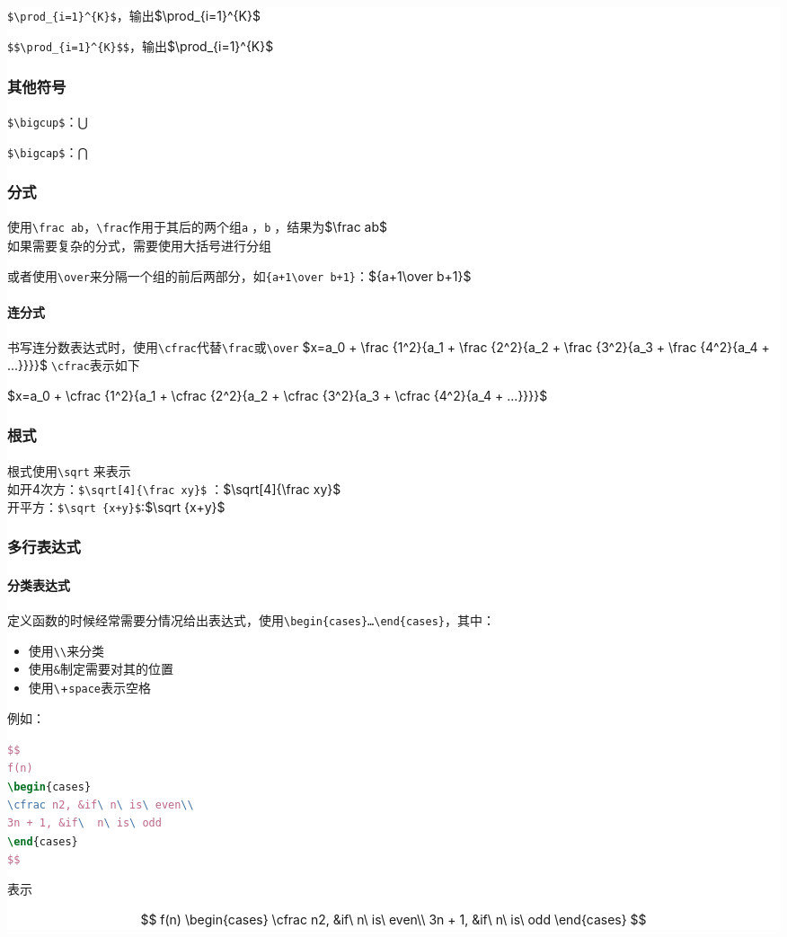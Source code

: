 `$\prod_{i=1}^{K}$`，输出$\prod_{i=1}^{K}$

`$$\prod_{i=1}^{K}$$`，输出$\prod_{i=1}^{K}$

### 其他符号

`$\bigcup$`：$\bigcup$

`$\bigcap$`：$\bigcap$

### 分式

使用`\frac ab`，`\frac`作用于其后的两个组`a` ，`b` ，结果为$\frac ab$</br>
如果需要复杂的分式，需要使用大括号进行分组

或者使用`\over`来分隔一个组的前后两部分，如`{a+1\over b+1}`：${a+1\over b+1}$

#### 连分式

书写连分数表达式时，使用`\cfrac`代替`\frac`或`\over`
$x=a_0 + \frac {1^2}{a_1 + \frac {2^2}{a_2 + \frac {3^2}{a_3 + \frac {4^2}{a_4 + ...}}}}$
`\cfrac`表示如下

$x=a_0 + \cfrac {1^2}{a_1 + \cfrac {2^2}{a_2 + \cfrac {3^2}{a_3 + \cfrac {4^2}{a_4 + ...}}}}$

### 根式

根式使用`\sqrt` 来表示</br>
如开4次方：`$\sqrt[4]{\frac xy}$` ：$\sqrt[4]{\frac xy}$</br>
开平方：`$\sqrt {x+y}$`:$\sqrt {x+y}$

### 多行表达式

#### 分类表达式

定义函数的时候经常需要分情况给出表达式，使用`\begin{cases}…\end{cases}`，其中：

- 使用`\\`来分类
- 使用`&`制定需要对其的位置
- 使用`\`+`space`表示空格

例如：

```latex
$$
f(n)
\begin{cases}
\cfrac n2, &if\ n\ is\ even\\
3n + 1, &if\  n\ is\ odd
\end{cases}
$$
```

表示

$$
f(n)
\begin{cases}
\cfrac n2, &if\ n\ is\ even\\
3n + 1, &if\  n\ is\ odd
\end{cases}
$$
